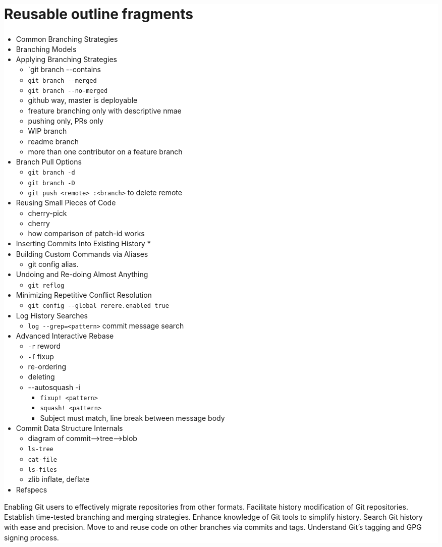 # Reusable outline fragments

* Common Branching Strategies
* Branching Models
* Applying Branching Strategies
  * `git branch --contains <ref>
  * `git branch --merged`
  * `git branch --no-merged`
  * github way, master is deployable
  * freature branching only with descriptive nmae
  * pushing only, PRs only
  * WIP branch
  * readme branch
  * more than one contributor on a feature branch
* Branch Pull Options
  * `git branch -d`
  * `git branch -D`
  * `git push <remote> :<branch>` to delete remote
* Reusing Small Pieces of Code
  * cherry-pick
  * cherry
  * how comparison of patch-id works
* Inserting Commits Into Existing History
  *
* Building Custom Commands via Aliases
  * git config <scope> alias.<name> <command>
* Undoing and Re-doing Almost Anything
  * `git reflog`
* Minimizing Repetitive Conflict Resolution
  * `git config --global rerere.enabled true`
* Log History Searches
  * `log --grep=<pattern>` commit message search
* Advanced Interactive Rebase
  * `-r` reword
  * `-f` fixup
  * re-ordering
  * deleting
  * --autosquash -i
    * `fixup! <pattern>`
    * `squash! <pattern>`
    * Subject must match, line break between message body
* Commit Data Structure Internals
  * diagram of commit-->tree-->blob
  * `ls-tree`
  * `cat-file`
  * `ls-files`
  * zlib inflate, deflate
* Refspecs

Enabling Git users to effectively migrate repositories from other formats.
Facilitate history modification of Git repositories.
Establish time-tested branching and merging strategies.
Enhance knowledge of Git tools to simplify history.
Search Git history with ease and precision.
Move to and reuse code on other branches via commits and tags.
Understand Git’s tagging and GPG signing process.
